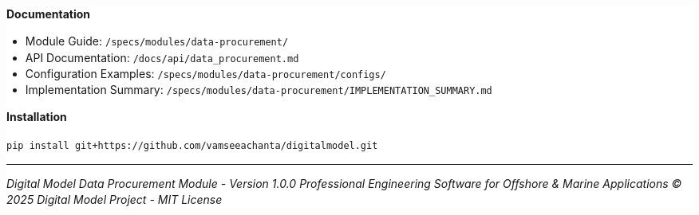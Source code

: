 **Documentation**
- Module Guide: `/specs/modules/data-procurement/`
- API Documentation: `/docs/api/data_procurement.md`
- Configuration Examples: `/specs/modules/data-procurement/configs/`
- Implementation Summary: `/specs/modules/data-procurement/IMPLEMENTATION_SUMMARY.md`

**Installation**
```bash
pip install git+https://github.com/vamseeachanta/digitalmodel.git
```

---

*Digital Model Data Procurement Module - Version 1.0.0*
*Professional Engineering Software for Offshore & Marine Applications*
*© 2025 Digital Model Project - MIT License*
